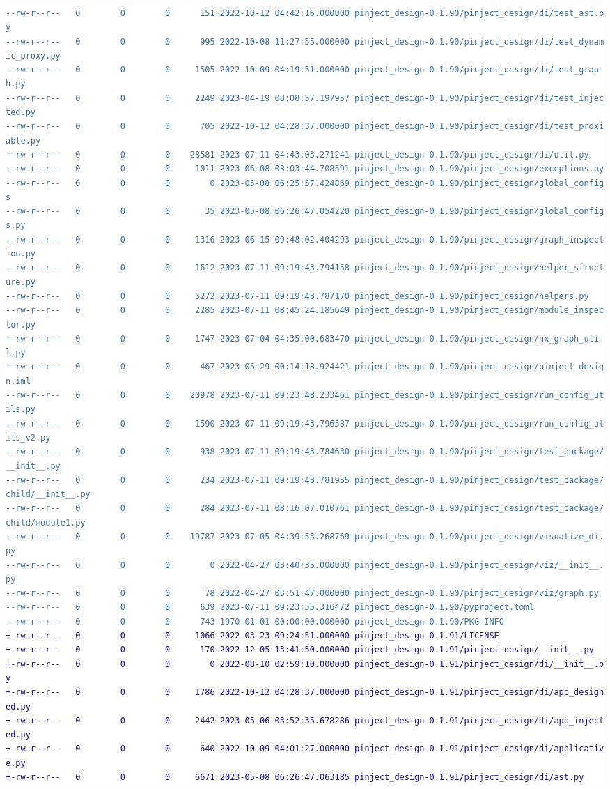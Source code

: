 ```diff
--rw-r--r--   0        0        0      151 2022-10-12 04:42:16.000000 pinject_design-0.1.90/pinject_design/di/test_ast.py
--rw-r--r--   0        0        0      995 2022-10-08 11:27:55.000000 pinject_design-0.1.90/pinject_design/di/test_dynamic_proxy.py
--rw-r--r--   0        0        0     1505 2022-10-09 04:19:51.000000 pinject_design-0.1.90/pinject_design/di/test_graph.py
--rw-r--r--   0        0        0     2249 2023-04-19 08:08:57.197957 pinject_design-0.1.90/pinject_design/di/test_injected.py
--rw-r--r--   0        0        0      705 2022-10-12 04:28:37.000000 pinject_design-0.1.90/pinject_design/di/test_proxiable.py
--rw-r--r--   0        0        0    28581 2023-07-11 04:43:03.271241 pinject_design-0.1.90/pinject_design/di/util.py
--rw-r--r--   0        0        0     1011 2023-06-08 08:03:44.708591 pinject_design-0.1.90/pinject_design/exceptions.py
--rw-r--r--   0        0        0        0 2023-05-08 06:25:57.424869 pinject_design-0.1.90/pinject_design/global_configs
--rw-r--r--   0        0        0       35 2023-05-08 06:26:47.054220 pinject_design-0.1.90/pinject_design/global_configs.py
--rw-r--r--   0        0        0     1316 2023-06-15 09:48:02.404293 pinject_design-0.1.90/pinject_design/graph_inspection.py
--rw-r--r--   0        0        0     1612 2023-07-11 09:19:43.794158 pinject_design-0.1.90/pinject_design/helper_structure.py
--rw-r--r--   0        0        0     6272 2023-07-11 09:19:43.787170 pinject_design-0.1.90/pinject_design/helpers.py
--rw-r--r--   0        0        0     2285 2023-07-11 08:45:24.185649 pinject_design-0.1.90/pinject_design/module_inspector.py
--rw-r--r--   0        0        0     1747 2023-07-04 04:35:00.683470 pinject_design-0.1.90/pinject_design/nx_graph_util.py
--rw-r--r--   0        0        0      467 2023-05-29 00:14:18.924421 pinject_design-0.1.90/pinject_design/pinject_design.iml
--rw-r--r--   0        0        0    20978 2023-07-11 09:23:48.233461 pinject_design-0.1.90/pinject_design/run_config_utils.py
--rw-r--r--   0        0        0     1590 2023-07-11 09:19:43.796587 pinject_design-0.1.90/pinject_design/run_config_utils_v2.py
--rw-r--r--   0        0        0      938 2023-07-11 09:19:43.784630 pinject_design-0.1.90/pinject_design/test_package/__init__.py
--rw-r--r--   0        0        0      234 2023-07-11 09:19:43.781955 pinject_design-0.1.90/pinject_design/test_package/child/__init__.py
--rw-r--r--   0        0        0      284 2023-07-11 08:16:07.010761 pinject_design-0.1.90/pinject_design/test_package/child/module1.py
--rw-r--r--   0        0        0    19787 2023-07-05 04:39:53.268769 pinject_design-0.1.90/pinject_design/visualize_di.py
--rw-r--r--   0        0        0        0 2022-04-27 03:40:35.000000 pinject_design-0.1.90/pinject_design/viz/__init__.py
--rw-r--r--   0        0        0       78 2022-04-27 03:51:47.000000 pinject_design-0.1.90/pinject_design/viz/graph.py
--rw-r--r--   0        0        0      639 2023-07-11 09:23:55.316472 pinject_design-0.1.90/pyproject.toml
--rw-r--r--   0        0        0      743 1970-01-01 00:00:00.000000 pinject_design-0.1.90/PKG-INFO
+-rw-r--r--   0        0        0     1066 2022-03-23 09:24:51.000000 pinject_design-0.1.91/LICENSE
+-rw-r--r--   0        0        0      170 2022-12-05 13:41:50.000000 pinject_design-0.1.91/pinject_design/__init__.py
+-rw-r--r--   0        0        0        0 2022-08-10 02:59:10.000000 pinject_design-0.1.91/pinject_design/di/__init__.py
+-rw-r--r--   0        0        0     1786 2022-10-12 04:28:37.000000 pinject_design-0.1.91/pinject_design/di/app_designed.py
+-rw-r--r--   0        0        0     2442 2023-05-06 03:52:35.678286 pinject_design-0.1.91/pinject_design/di/app_injected.py
+-rw-r--r--   0        0        0      640 2022-10-09 04:01:27.000000 pinject_design-0.1.91/pinject_design/di/applicative.py
+-rw-r--r--   0        0        0     6671 2023-05-08 06:26:47.063185 pinject_design-0.1.91/pinject_design/di/ast.py
```